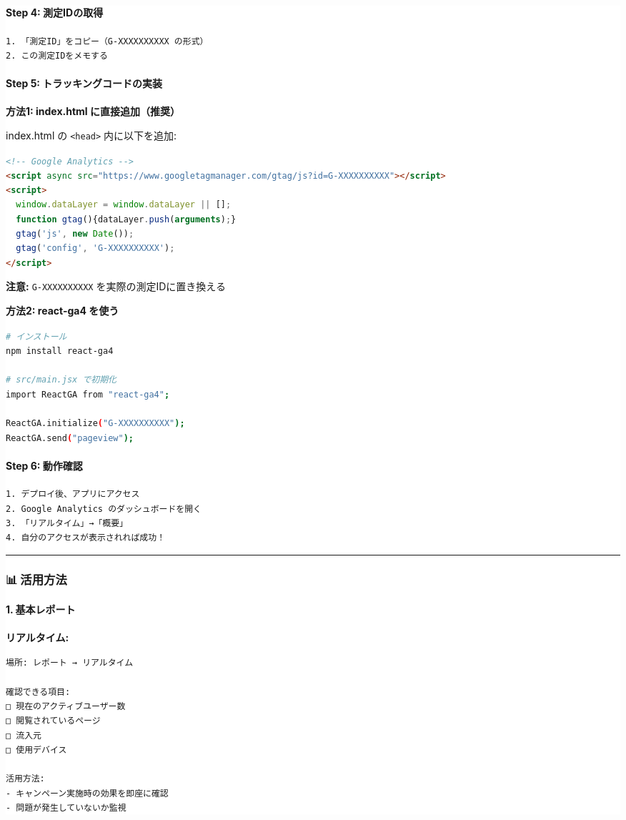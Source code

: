 #### Step 4: 測定IDの取得

```
1. 「測定ID」をコピー（G-XXXXXXXXXX の形式）
2. この測定IDをメモする
```

#### Step 5: トラッキングコードの実装

**方法1: index.html に直接追加（推奨）**

index.html の `<head>` 内に以下を追加:

```html
<!-- Google Analytics -->
<script async src="https://www.googletagmanager.com/gtag/js?id=G-XXXXXXXXXX"></script>
<script>
  window.dataLayer = window.dataLayer || [];
  function gtag(){dataLayer.push(arguments);}
  gtag('js', new Date());
  gtag('config', 'G-XXXXXXXXXX');
</script>
```

**注意:** `G-XXXXXXXXXX` を実際の測定IDに置き換える

**方法2: react-ga4 を使う**

```bash
# インストール
npm install react-ga4

# src/main.jsx で初期化
import ReactGA from "react-ga4";

ReactGA.initialize("G-XXXXXXXXXX");
ReactGA.send("pageview");
```

#### Step 6: 動作確認

```
1. デプロイ後、アプリにアクセス
2. Google Analytics のダッシュボードを開く
3. 「リアルタイム」→「概要」
4. 自分のアクセスが表示されれば成功！
```

---

### 📊 活用方法

#### 1. 基本レポート

**リアルタイム:**
```
場所: レポート → リアルタイム

確認できる項目:
□ 現在のアクティブユーザー数
□ 閲覧されているページ
□ 流入元
□ 使用デバイス

活用方法:
- キャンペーン実施時の効果を即座に確認
- 問題が発生していないか監視
```
